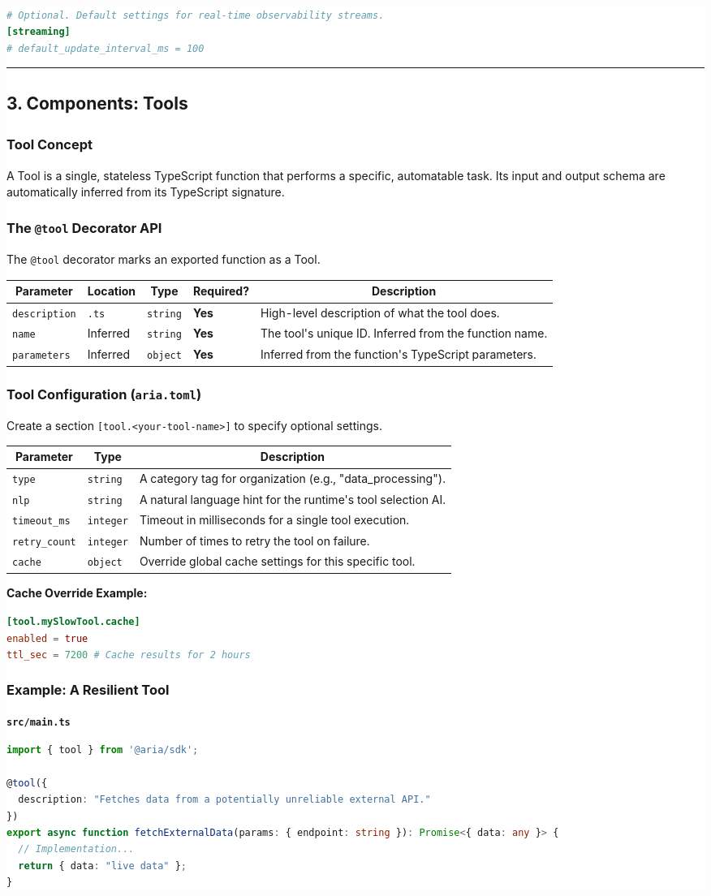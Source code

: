 ```toml
# Optional. Default settings for real-time observability streams.
[streaming]
# default_update_interval_ms = 100
```

---

## 3. Components: Tools

### Tool Concept
A Tool is a single, stateless TypeScript function that performs a specific, automatable task. Its input and output schema are automatically inferred from its TypeScript signature.

### The `@tool` Decorator API

The `@tool` decorator marks an exported function as a Tool.

| Parameter       | Location      | Type     | Required? | Description                                             |
| --------------- | ------------- | -------- | --------- | ------------------------------------------------------- |
| `description`   | `.ts`         | `string` | **Yes**   | High-level description of what the tool does.           |
| `name`          | Inferred      | `string` | **Yes**   | The tool's unique ID. Inferred from the function name.  |
| `parameters`    | Inferred      | `object` | **Yes**   | Inferred from the function's TypeScript parameters.     |

### Tool Configuration (`aria.toml`)

Create a section `[tool.<your-tool-name>]` to specify optional settings.

| Parameter     | Type      | Description                                                 |
| ------------- | --------- | ----------------------------------------------------------- |
| `type`        | `string`  | A category tag for organization (e.g., "data_processing").  |
| `nlp`         | `string`  | A natural language hint for the runtime's tool selection AI.|
| `timeout_ms`  | `integer` | Timeout in milliseconds for a single tool execution.        |
| `retry_count` | `integer` | Number of times to retry the tool on failure.               |
| `cache`       | `object`  | Override global cache settings for this specific tool.      |

**Cache Override Example:**
```toml
[tool.mySlowTool.cache]
enabled = true
ttl_sec = 7200 # Cache results for 2 hours
```

### Example: A Resilient Tool

**`src/main.ts`**
```typescript
import { tool } from '@aria/sdk';

@tool({
  description: "Fetches data from a potentially unreliable external API."
})
export async function fetchExternalData(params: { endpoint: string }): Promise<{ data: any }> {
  // Implementation...
  return { data: "live data" };
}
```

